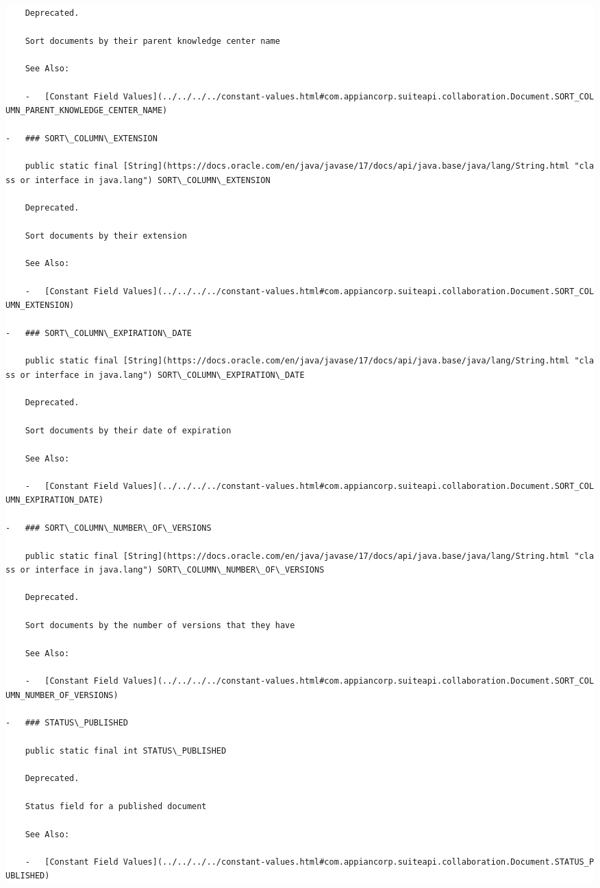         Deprecated.

        Sort documents by their parent knowledge center name

        See Also:

        -   [Constant Field Values](../../../../constant-values.html#com.appiancorp.suiteapi.collaboration.Document.SORT_COLUMN_PARENT_KNOWLEDGE_CENTER_NAME)

    -   ### SORT\_COLUMN\_EXTENSION

        public static final [String](https://docs.oracle.com/en/java/javase/17/docs/api/java.base/java/lang/String.html "class or interface in java.lang") SORT\_COLUMN\_EXTENSION

        Deprecated.

        Sort documents by their extension

        See Also:

        -   [Constant Field Values](../../../../constant-values.html#com.appiancorp.suiteapi.collaboration.Document.SORT_COLUMN_EXTENSION)

    -   ### SORT\_COLUMN\_EXPIRATION\_DATE

        public static final [String](https://docs.oracle.com/en/java/javase/17/docs/api/java.base/java/lang/String.html "class or interface in java.lang") SORT\_COLUMN\_EXPIRATION\_DATE

        Deprecated.

        Sort documents by their date of expiration

        See Also:

        -   [Constant Field Values](../../../../constant-values.html#com.appiancorp.suiteapi.collaboration.Document.SORT_COLUMN_EXPIRATION_DATE)

    -   ### SORT\_COLUMN\_NUMBER\_OF\_VERSIONS

        public static final [String](https://docs.oracle.com/en/java/javase/17/docs/api/java.base/java/lang/String.html "class or interface in java.lang") SORT\_COLUMN\_NUMBER\_OF\_VERSIONS

        Deprecated.

        Sort documents by the number of versions that they have

        See Also:

        -   [Constant Field Values](../../../../constant-values.html#com.appiancorp.suiteapi.collaboration.Document.SORT_COLUMN_NUMBER_OF_VERSIONS)

    -   ### STATUS\_PUBLISHED

        public static final int STATUS\_PUBLISHED

        Deprecated.

        Status field for a published document

        See Also:

        -   [Constant Field Values](../../../../constant-values.html#com.appiancorp.suiteapi.collaboration.Document.STATUS_PUBLISHED)
